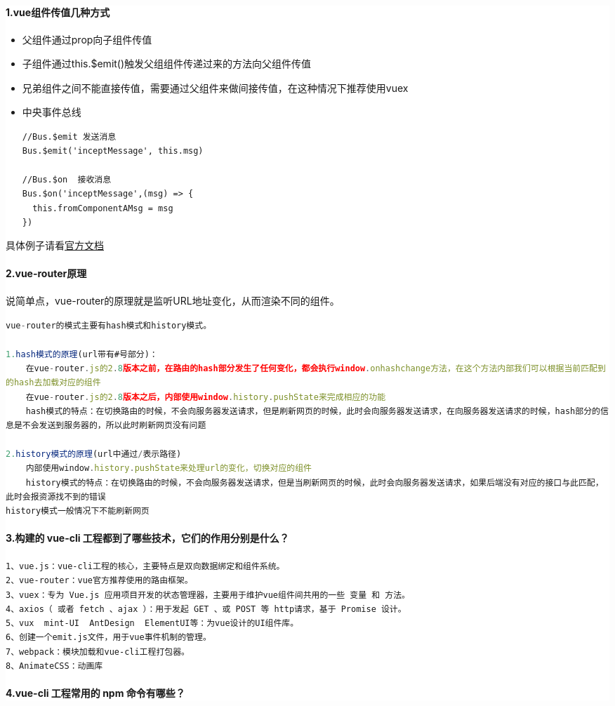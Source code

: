 #### 1.vue组件传值几种方式
* 父组件通过prop向子组件传值

* 子组件通过this.$emit()触发父组组件传递过来的方法向父组件传值

* 兄弟组件之间不能直接传值，需要通过父组件来做间接传值，在这种情况下推荐使用vuex

* 中央事件总线  

  ```
  //Bus.$emit 发送消息
  Bus.$emit('inceptMessage', this.msg)
  
  //Bus.$on  接收消息
  Bus.$on('inceptMessage',(msg) => {
  	this.fromComponentAMsg = msg
  })
  ```

具体例子请看[官方文档](https://cn.vuejs.org/v2/guide/components.html#%E9%80%9A%E8%BF%87-Prop-%E5%90%91%E5%AD%90%E7%BB%84%E4%BB%B6%E4%BC%A0%E9%80%92%E6%95%B0%E6%8D%AE)

#### 2.vue-router原理
说简单点，vue-router的原理就是监听URL地址变化，从而渲染不同的组件。

```javascript
vue-router的模式主要有hash模式和history模式。

1.hash模式的原理(url带有#号部分)：
	在vue-router.js的2.8版本之前，在路由的hash部分发生了任何变化，都会执行window.onhashchange方法，在这个方法内部我们可以根据当前匹配到的hash去加载对应的组件
	在vue-router.js的2.8版本之后，内部使用window.history.pushState来完成相应的功能
	hash模式的特点：在切换路由的时候，不会向服务器发送请求，但是刷新网页的时候，此时会向服务器发送请求，在向服务器发送请求的时候，hash部分的信息是不会发送到服务器的，所以此时刷新网页没有问题

2.history模式的原理(url中通过/表示路径)
	内部使用window.history.pushState来处理url的变化，切换对应的组件
	history模式的特点：在切换路由的时候，不会向服务器发送请求，但是当刷新网页的时候，此时会向服务器发送请求，如果后端没有对应的接口与此匹配，此时会报资源找不到的错误
history模式一般情况下不能刷新网页
```

#### 3.构建的 vue-cli 工程都到了哪些技术，它们的作用分别是什么？

```
1、vue.js：vue-cli工程的核心，主要特点是双向数据绑定和组件系统。
2、vue-router：vue官方推荐使用的路由框架。
3、vuex：专为 Vue.js 应用项目开发的状态管理器，主要用于维护vue组件间共用的一些 变量 和 方法。
4、axios（ 或者 fetch 、ajax ）：用于发起 GET 、或 POST 等 http请求，基于 Promise 设计。
5、vux  mint-UI  AntDesign  ElementUI等：为vue设计的UI组件库。
6、创建一个emit.js文件，用于vue事件机制的管理。
7、webpack：模块加载和vue-cli工程打包器。
8、AnimateCSS：动画库
```

#### 4.vue-cli 工程常用的 npm 命令有哪些？
